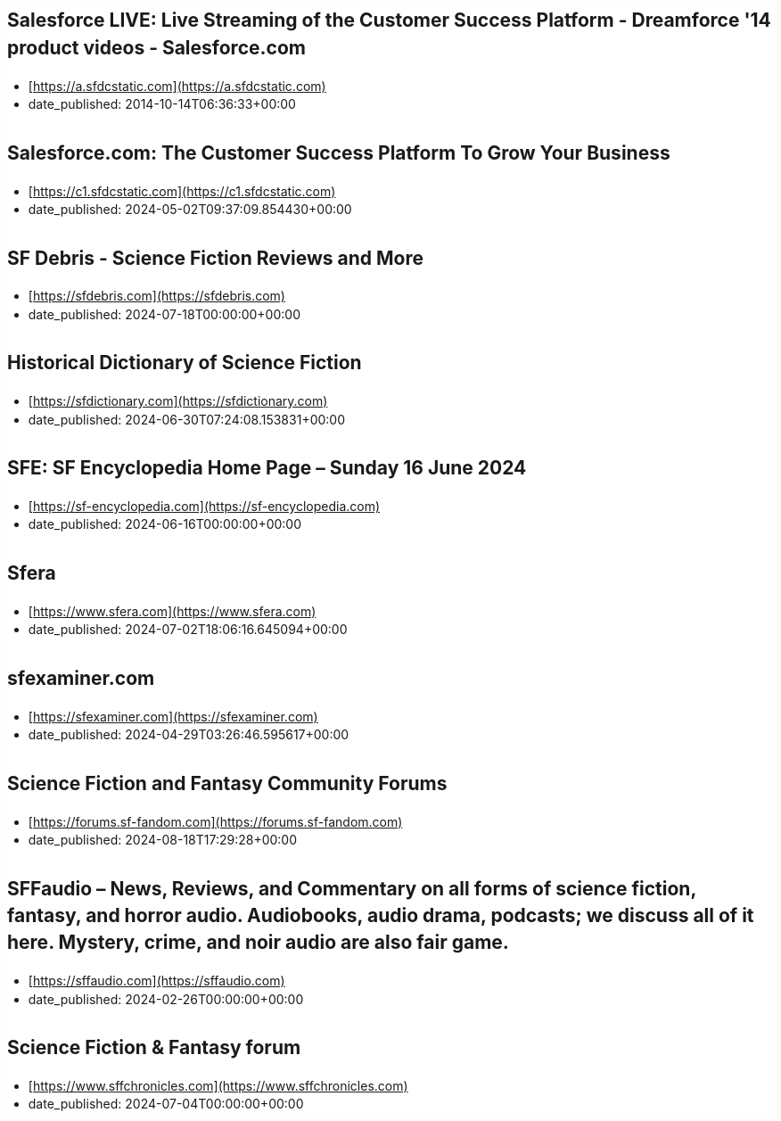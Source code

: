  ## Salesforce LIVE: Live Streaming of the Customer Success Platform - Dreamforce '14 product videos - Salesforce.com
 - [https://a.sfdcstatic.com](https://a.sfdcstatic.com)
 - date_published: 2014-10-14T06:36:33+00:00

 ## Salesforce.com: The Customer Success Platform To Grow Your Business
 - [https://c1.sfdcstatic.com](https://c1.sfdcstatic.com)
 - date_published: 2024-05-02T09:37:09.854430+00:00

 ## SF Debris - Science Fiction Reviews and More
 - [https://sfdebris.com](https://sfdebris.com)
 - date_published: 2024-07-18T00:00:00+00:00

 ## Historical Dictionary of Science Fiction
 - [https://sfdictionary.com](https://sfdictionary.com)
 - date_published: 2024-06-30T07:24:08.153831+00:00

 ## SFE: SF Encyclopedia Home Page – Sunday 16 June 2024
 - [https://sf-encyclopedia.com](https://sf-encyclopedia.com)
 - date_published: 2024-06-16T00:00:00+00:00

 ## Sfera
 - [https://www.sfera.com](https://www.sfera.com)
 - date_published: 2024-07-02T18:06:16.645094+00:00

 ## sfexaminer.com
 - [https://sfexaminer.com](https://sfexaminer.com)
 - date_published: 2024-04-29T03:26:46.595617+00:00

 ## Science Fiction and Fantasy Community Forums
 - [https://forums.sf-fandom.com](https://forums.sf-fandom.com)
 - date_published: 2024-08-18T17:29:28+00:00

 ## SFFaudio – News, Reviews, and Commentary on all forms of science fiction, fantasy, and horror audio.  Audiobooks, audio drama, podcasts; we discuss all of it here.  Mystery, crime, and noir audio are also fair game.
 - [https://sffaudio.com](https://sffaudio.com)
 - date_published: 2024-02-26T00:00:00+00:00

 ## Science Fiction & Fantasy forum
 - [https://www.sffchronicles.com](https://www.sffchronicles.com)
 - date_published: 2024-07-04T00:00:00+00:00
